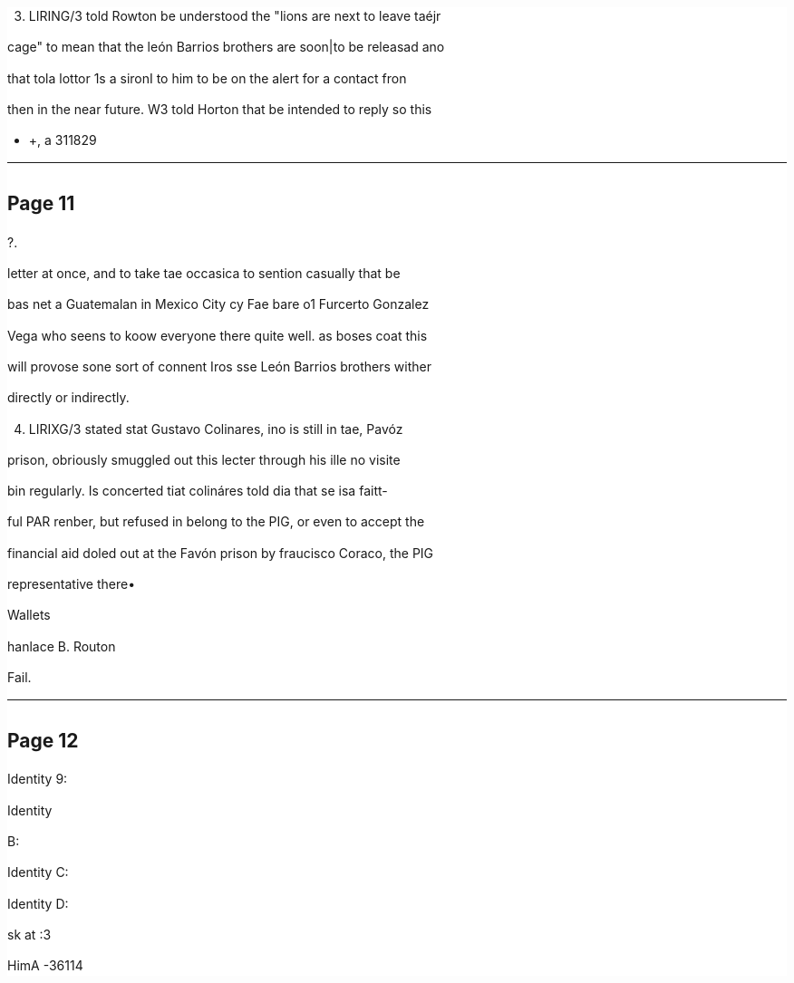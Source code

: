 3. LIRING/3 told Rowton be understood the "lions are next to leave taéjr

cage" to mean that the león Barrios brothers are soon|to be releasad ano

that tola lottor 1s a sironI to him to be on the alert for a contact fron

then in the near future. W3 told Horton that be intended to reply so this

- +, a 311829

---

## Page 11

?.

letter at once, and to take tae occasica to sention casually that be

bas net a Guatemalan in Mexico City cy Fae bare o1 Furcerto Gonzalez

Vega who seens to koow everyone there quite well. as boses coat this

will provose sone sort of connent Iros sse León Barrios brothers wither

directly or indirectly.

4. LIRIXG/3 stated stat Gustavo Colinares, ino is still in tae, Pavóz

prison, obriously smuggled out this lecter through his ille no visite

bin regularly. Is concerted tiat colináres told dia that se isa faitt-

ful PAR renber, but refused in belong to the PIG, or even to accept the

financial aid doled out at the Favón prison by fraucisco Coraco, the PIG

representative there•

Wallets

hanlace B. Routon

Fail.

---

## Page 12

Identity 9:

Identity

B:

Identity C:

Identity D:

sk at :3

HimA -36114
